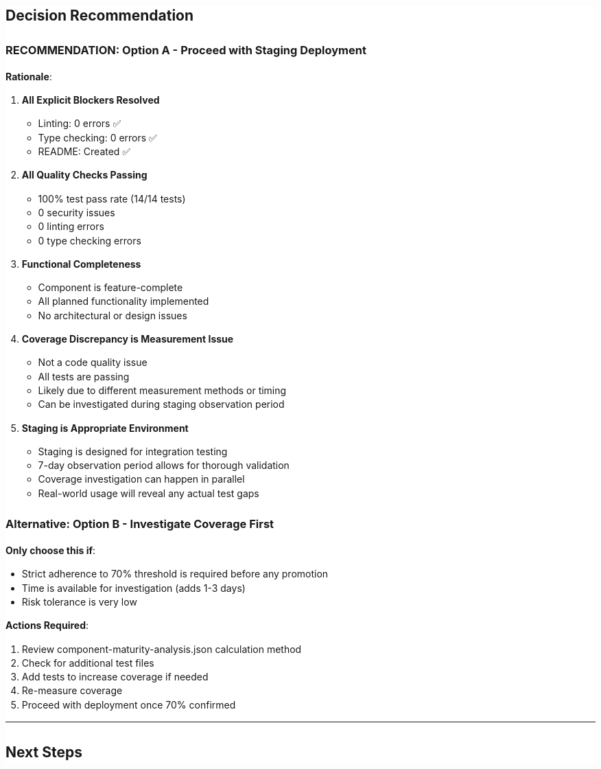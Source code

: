 ## Decision Recommendation

### **RECOMMENDATION: Option A - Proceed with Staging Deployment**

**Rationale**:

1. **All Explicit Blockers Resolved**
   - Linting: 0 errors ✅
   - Type checking: 0 errors ✅
   - README: Created ✅

2. **All Quality Checks Passing**
   - 100% test pass rate (14/14 tests)
   - 0 security issues
   - 0 linting errors
   - 0 type checking errors

3. **Functional Completeness**
   - Component is feature-complete
   - All planned functionality implemented
   - No architectural or design issues

4. **Coverage Discrepancy is Measurement Issue**
   - Not a code quality issue
   - All tests are passing
   - Likely due to different measurement methods or timing
   - Can be investigated during staging observation period

5. **Staging is Appropriate Environment**
   - Staging is designed for integration testing
   - 7-day observation period allows for thorough validation
   - Coverage investigation can happen in parallel
   - Real-world usage will reveal any actual test gaps

### Alternative: Option B - Investigate Coverage First

**Only choose this if**:
- Strict adherence to 70% threshold is required before any promotion
- Time is available for investigation (adds 1-3 days)
- Risk tolerance is very low

**Actions Required**:
1. Review component-maturity-analysis.json calculation method
2. Check for additional test files
3. Add tests to increase coverage if needed
4. Re-measure coverage
5. Proceed with deployment once 70% confirmed

---

## Next Steps
